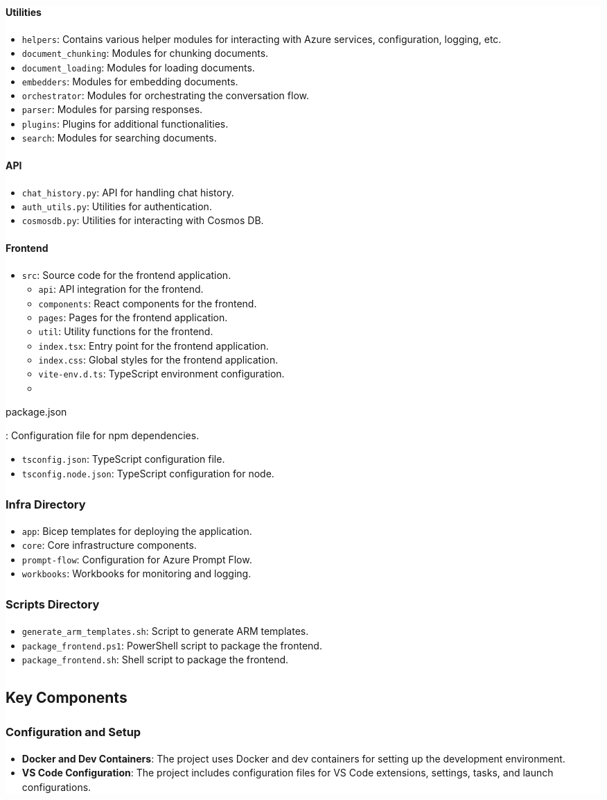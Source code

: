 #### Utilities
- `helpers`: Contains various helper modules for interacting with Azure services, configuration, logging, etc.
- `document_chunking`: Modules for chunking documents.
- `document_loading`: Modules for loading documents.
- `embedders`: Modules for embedding documents.
- `orchestrator`: Modules for orchestrating the conversation flow.
- `parser`: Modules for parsing responses.
- `plugins`: Plugins for additional functionalities.
- `search`: Modules for searching documents.

#### API
- `chat_history.py`: API for handling chat history.
- `auth_utils.py`: Utilities for authentication.
- `cosmosdb.py`: Utilities for interacting with Cosmos DB.

#### Frontend
- `src`: Source code for the frontend application.
  - `api`: API integration for the frontend.
  - `components`: React components for the frontend.
  - `pages`: Pages for the frontend application.
  - `util`: Utility functions for the frontend.
  - `index.tsx`: Entry point for the frontend application.
  - `index.css`: Global styles for the frontend application.
  - `vite-env.d.ts`: TypeScript environment configuration.
  -

package.json

: Configuration file for npm dependencies.
  - `tsconfig.json`: TypeScript configuration file.
  - `tsconfig.node.json`: TypeScript configuration for node.

### Infra Directory
- `app`: Bicep templates for deploying the application.
- `core`: Core infrastructure components.
- `prompt-flow`: Configuration for Azure Prompt Flow.
- `workbooks`: Workbooks for monitoring and logging.

### Scripts Directory
- `generate_arm_templates.sh`: Script to generate ARM templates.
- `package_frontend.ps1`: PowerShell script to package the frontend.
- `package_frontend.sh`: Shell script to package the frontend.

## Key Components

### Configuration and Setup
- **Docker and Dev Containers**: The project uses Docker and dev containers for setting up the development environment.
- **VS Code Configuration**: The project includes configuration files for VS Code extensions, settings, tasks, and launch configurations.
